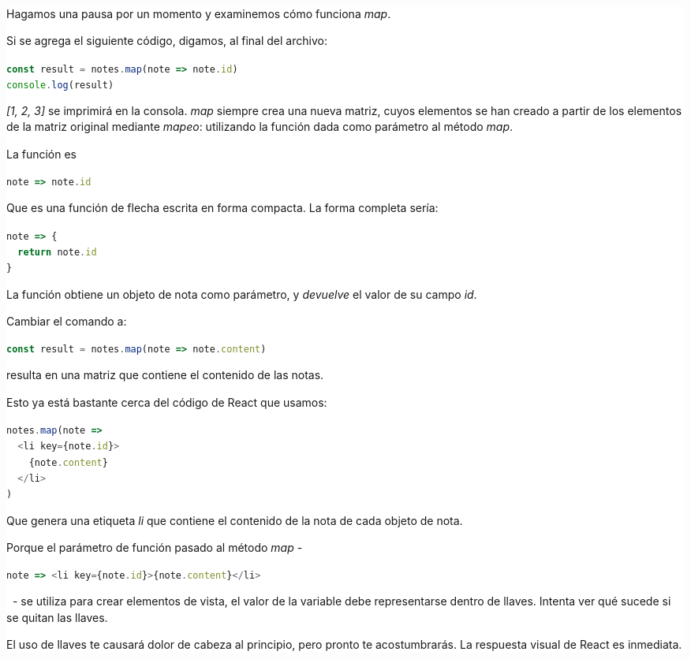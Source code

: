 Hagamos una pausa por un momento y examinemos cómo funciona _map_.

Si se agrega el siguiente código, digamos, al final del archivo:

```js
const result = notes.map(note => note.id)
console.log(result)
```

<i>[1, 2, 3]</i> se imprimirá en la consola.
_map_ siempre crea una nueva matriz, cuyos elementos se han creado a partir de los elementos de la matriz original mediante <i>mapeo</i>: utilizando la función dada como parámetro al método _map_.

La función es

```js
note => note.id
```

Que es una función de flecha escrita en forma compacta. La forma completa sería:

```js
note => {
  return note.id
}
```

La función obtiene un objeto de nota como parámetro, y <i>devuelve</i> el valor de su campo <i>id</i>.

Cambiar el comando a:

```js
const result = notes.map(note => note.content)
```

resulta en una matriz que contiene el contenido de las notas.

Esto ya está bastante cerca del código de React que usamos:

```js
notes.map(note =>
  <li key={note.id}>
    {note.content}
  </li>
)
```

Que genera una etiqueta <i>li</i> que contiene el contenido de la nota de cada objeto de nota.

Porque el parámetro de función pasado al método _map_ -

```js
note => <li key={note.id}>{note.content}</li>
```

&nbsp; - se utiliza para crear elementos de vista, el valor de la variable debe representarse dentro de llaves. Intenta ver qué sucede si se quitan las llaves.

El uso de llaves te causará dolor de cabeza al principio, pero pronto te acostumbrarás. La respuesta visual de React es inmediata.
